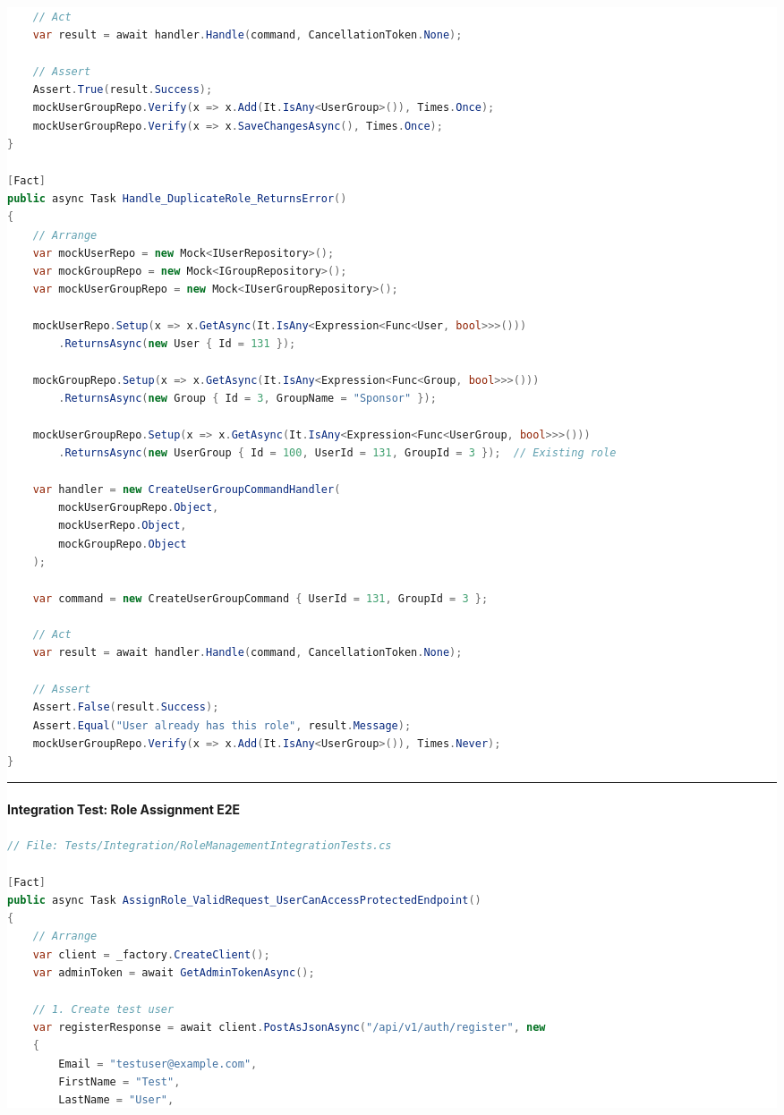 ```csharp
    // Act
    var result = await handler.Handle(command, CancellationToken.None);

    // Assert
    Assert.True(result.Success);
    mockUserGroupRepo.Verify(x => x.Add(It.IsAny<UserGroup>()), Times.Once);
    mockUserGroupRepo.Verify(x => x.SaveChangesAsync(), Times.Once);
}

[Fact]
public async Task Handle_DuplicateRole_ReturnsError()
{
    // Arrange
    var mockUserRepo = new Mock<IUserRepository>();
    var mockGroupRepo = new Mock<IGroupRepository>();
    var mockUserGroupRepo = new Mock<IUserGroupRepository>();

    mockUserRepo.Setup(x => x.GetAsync(It.IsAny<Expression<Func<User, bool>>>()))
        .ReturnsAsync(new User { Id = 131 });

    mockGroupRepo.Setup(x => x.GetAsync(It.IsAny<Expression<Func<Group, bool>>>()))
        .ReturnsAsync(new Group { Id = 3, GroupName = "Sponsor" });

    mockUserGroupRepo.Setup(x => x.GetAsync(It.IsAny<Expression<Func<UserGroup, bool>>>()))
        .ReturnsAsync(new UserGroup { Id = 100, UserId = 131, GroupId = 3 });  // Existing role

    var handler = new CreateUserGroupCommandHandler(
        mockUserGroupRepo.Object,
        mockUserRepo.Object,
        mockGroupRepo.Object
    );

    var command = new CreateUserGroupCommand { UserId = 131, GroupId = 3 };

    // Act
    var result = await handler.Handle(command, CancellationToken.None);

    // Assert
    Assert.False(result.Success);
    Assert.Equal("User already has this role", result.Message);
    mockUserGroupRepo.Verify(x => x.Add(It.IsAny<UserGroup>()), Times.Never);
}
```

---

#### Integration Test: Role Assignment E2E

```csharp
// File: Tests/Integration/RoleManagementIntegrationTests.cs

[Fact]
public async Task AssignRole_ValidRequest_UserCanAccessProtectedEndpoint()
{
    // Arrange
    var client = _factory.CreateClient();
    var adminToken = await GetAdminTokenAsync();

    // 1. Create test user
    var registerResponse = await client.PostAsJsonAsync("/api/v1/auth/register", new
    {
        Email = "testuser@example.com",
        FirstName = "Test",
        LastName = "User",
```